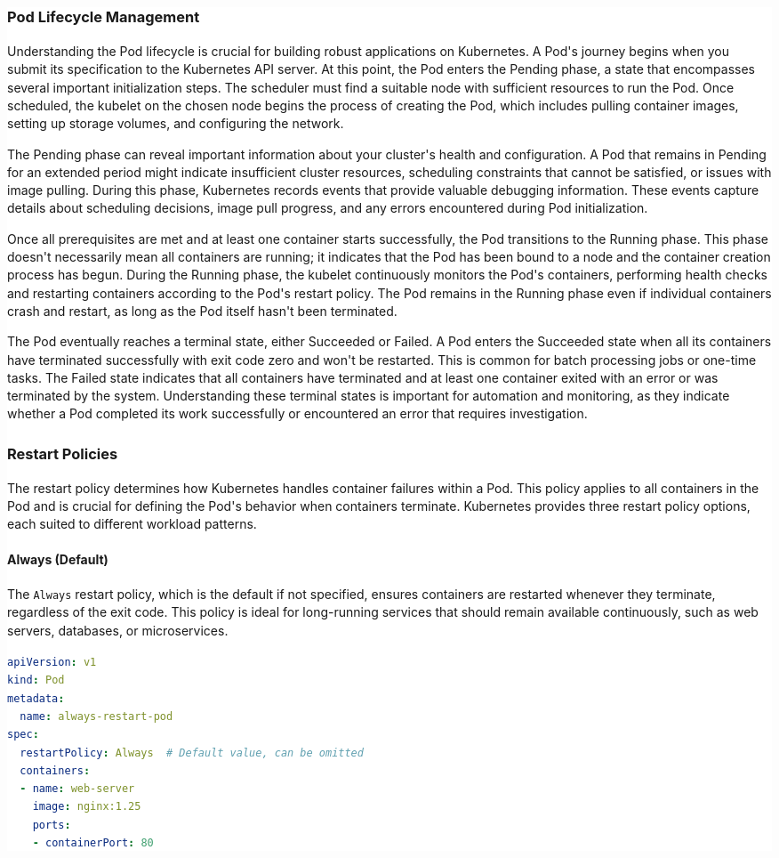 ### Pod Lifecycle Management

Understanding the Pod lifecycle is crucial for building robust applications on Kubernetes. A Pod's journey begins when you submit its specification to the Kubernetes API server. At this point, the Pod enters the Pending phase, a state that encompasses several important initialization steps. The scheduler must find a suitable node with sufficient resources to run the Pod. Once scheduled, the kubelet on the chosen node begins the process of creating the Pod, which includes pulling container images, setting up storage volumes, and configuring the network.

The Pending phase can reveal important information about your cluster's health and configuration. A Pod that remains in Pending for an extended period might indicate insufficient cluster resources, scheduling constraints that cannot be satisfied, or issues with image pulling. During this phase, Kubernetes records events that provide valuable debugging information. These events capture details about scheduling decisions, image pull progress, and any errors encountered during Pod initialization.

Once all prerequisites are met and at least one container starts successfully, the Pod transitions to the Running phase. This phase doesn't necessarily mean all containers are running; it indicates that the Pod has been bound to a node and the container creation process has begun. During the Running phase, the kubelet continuously monitors the Pod's containers, performing health checks and restarting containers according to the Pod's restart policy. The Pod remains in the Running phase even if individual containers crash and restart, as long as the Pod itself hasn't been terminated.

The Pod eventually reaches a terminal state, either Succeeded or Failed. A Pod enters the Succeeded state when all its containers have terminated successfully with exit code zero and won't be restarted. This is common for batch processing jobs or one-time tasks. The Failed state indicates that all containers have terminated and at least one container exited with an error or was terminated by the system. Understanding these terminal states is important for automation and monitoring, as they indicate whether a Pod completed its work successfully or encountered an error that requires investigation.

### Restart Policies

The restart policy determines how Kubernetes handles container failures within a Pod. This policy applies to all containers in the Pod and is crucial for defining the Pod's behavior when containers terminate. Kubernetes provides three restart policy options, each suited to different workload patterns.

#### Always (Default)

The `Always` restart policy, which is the default if not specified, ensures containers are restarted whenever they terminate, regardless of the exit code. This policy is ideal for long-running services that should remain available continuously, such as web servers, databases, or microservices.

```yaml
apiVersion: v1
kind: Pod
metadata:
  name: always-restart-pod
spec:
  restartPolicy: Always  # Default value, can be omitted
  containers:
  - name: web-server
    image: nginx:1.25
    ports:
    - containerPort: 80
```
